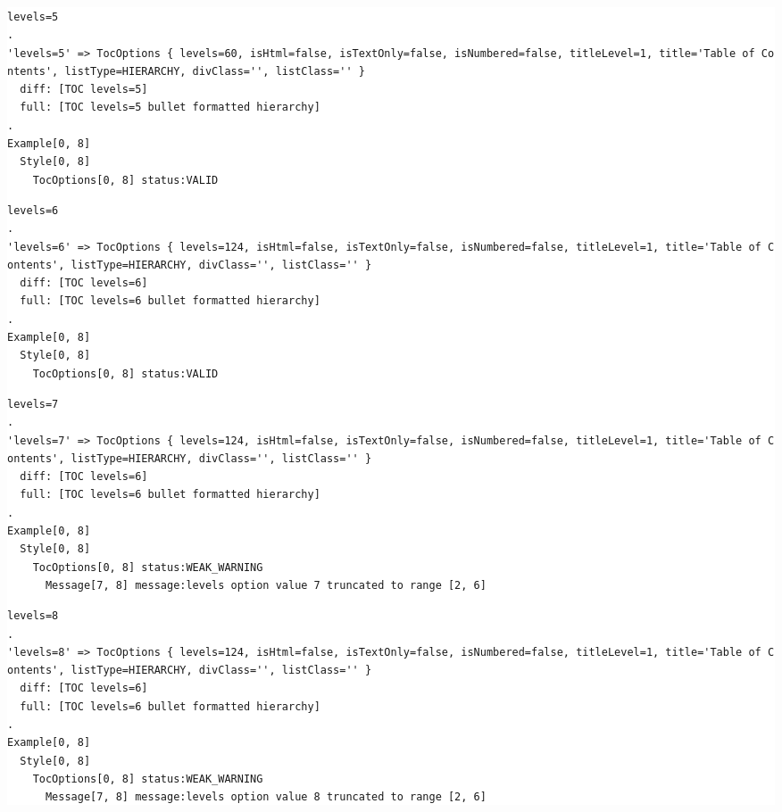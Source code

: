 
```````````````````````````````` example TocOptionsParser: 7
levels=5
.
'levels=5' => TocOptions { levels=60, isHtml=false, isTextOnly=false, isNumbered=false, titleLevel=1, title='Table of Contents', listType=HIERARCHY, divClass='', listClass='' }
  diff: [TOC levels=5]
  full: [TOC levels=5 bullet formatted hierarchy]
.
Example[0, 8]
  Style[0, 8]
    TocOptions[0, 8] status:VALID
````````````````````````````````


```````````````````````````````` example TocOptionsParser: 8
levels=6
.
'levels=6' => TocOptions { levels=124, isHtml=false, isTextOnly=false, isNumbered=false, titleLevel=1, title='Table of Contents', listType=HIERARCHY, divClass='', listClass='' }
  diff: [TOC levels=6]
  full: [TOC levels=6 bullet formatted hierarchy]
.
Example[0, 8]
  Style[0, 8]
    TocOptions[0, 8] status:VALID
````````````````````````````````


```````````````````````````````` example TocOptionsParser: 9
levels=7
.
'levels=7' => TocOptions { levels=124, isHtml=false, isTextOnly=false, isNumbered=false, titleLevel=1, title='Table of Contents', listType=HIERARCHY, divClass='', listClass='' }
  diff: [TOC levels=6]
  full: [TOC levels=6 bullet formatted hierarchy]
.
Example[0, 8]
  Style[0, 8]
    TocOptions[0, 8] status:WEAK_WARNING
      Message[7, 8] message:levels option value 7 truncated to range [2, 6]
````````````````````````````````


```````````````````````````````` example TocOptionsParser: 10
levels=8
.
'levels=8' => TocOptions { levels=124, isHtml=false, isTextOnly=false, isNumbered=false, titleLevel=1, title='Table of Contents', listType=HIERARCHY, divClass='', listClass='' }
  diff: [TOC levels=6]
  full: [TOC levels=6 bullet formatted hierarchy]
.
Example[0, 8]
  Style[0, 8]
    TocOptions[0, 8] status:WEAK_WARNING
      Message[7, 8] message:levels option value 8 truncated to range [2, 6]
````````````````````````````````
